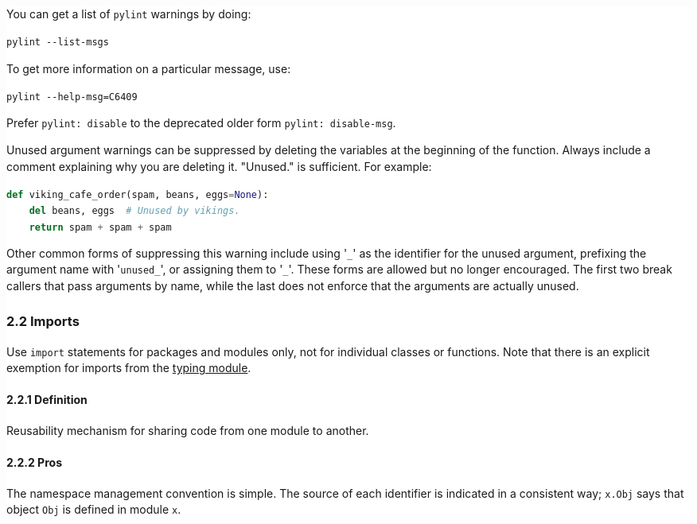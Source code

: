 You can get a list of `pylint` warnings by doing:

```shell
pylint --list-msgs
```

To get more information on a particular message, use:

```shell
pylint --help-msg=C6409
```

Prefer `pylint: disable` to the deprecated older form `pylint: disable-msg`.

Unused argument warnings can be suppressed by deleting the variables at the
beginning of the function. Always include a comment explaining why you are
deleting it. "Unused." is sufficient. For example:

```python
def viking_cafe_order(spam, beans, eggs=None):
    del beans, eggs  # Unused by vikings.
    return spam + spam + spam
```

Other common forms of suppressing this warning include using '`_`' as the
identifier for the unused argument, prefixing the argument name with
'`unused_`', or assigning them to '`_`'. These forms are allowed but no longer
encouraged. The first two break callers that pass arguments by name, while the
last does not enforce that the arguments are actually unused.

<a id="s2.2-imports"></a> <a id="22-imports"></a>

<a id="imports"></a>

### 2.2 Imports

Use `import` statements for packages and modules only, not for individual
classes or functions. Note that there is an explicit exemption for imports from
the [typing module](#typing-imports).

<a id="s2.2.1-definition"></a> <a id="221-definition"></a>

<a id="imports-definition"></a>

#### 2.2.1 Definition

Reusability mechanism for sharing code from one module to another.

<a id="s2.2.2-pros"></a> <a id="222-pros"></a>

<a id="imports-pros"></a>

#### 2.2.2 Pros

The namespace management convention is simple. The source of each identifier is
indicated in a consistent way; `x.Obj` says that object `Obj` is defined in
module `x`.

<a id="s2.2.3-cons"></a> <a id="223-cons"></a>
